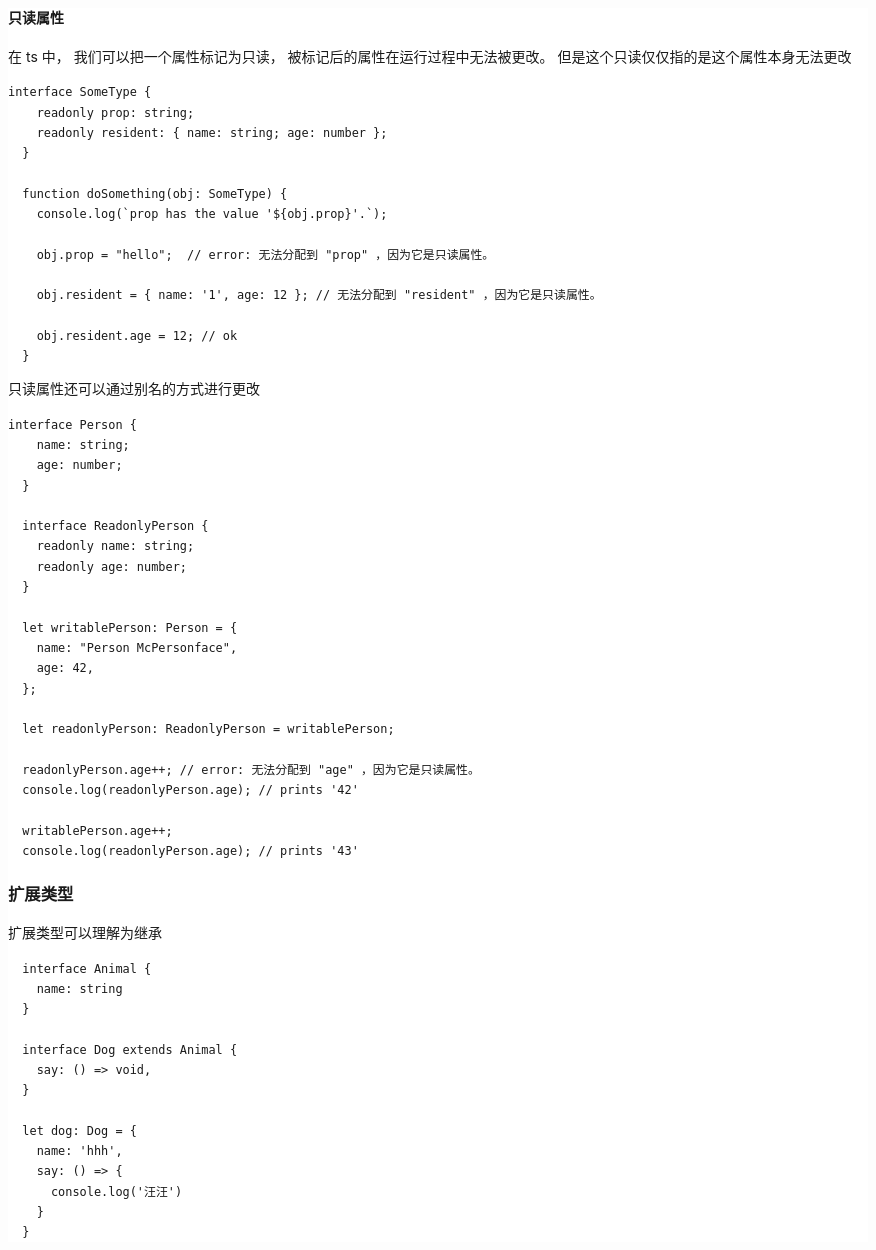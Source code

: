 #### 只读属性

在 ts 中， 我们可以把一个属性标记为只读， 被标记后的属性在运行过程中无法被更改。 但是这个只读仅仅指的是这个属性本身无法更改

```
interface SomeType {
    readonly prop: string;
    readonly resident: { name: string; age: number };
  }

  function doSomething(obj: SomeType) {
    console.log(`prop has the value '${obj.prop}'.`);

    obj.prop = "hello";  // error: 无法分配到 "prop" ，因为它是只读属性。

    obj.resident = { name: '1', age: 12 }; // 无法分配到 "resident" ，因为它是只读属性。

    obj.resident.age = 12; // ok
  }
```

只读属性还可以通过别名的方式进行更改

```
interface Person {
    name: string;
    age: number;
  }

  interface ReadonlyPerson {
    readonly name: string;
    readonly age: number;
  }

  let writablePerson: Person = {
    name: "Person McPersonface",
    age: 42,
  };

  let readonlyPerson: ReadonlyPerson = writablePerson;

  readonlyPerson.age++; // error: 无法分配到 "age" ，因为它是只读属性。
  console.log(readonlyPerson.age); // prints '42'

  writablePerson.age++;
  console.log(readonlyPerson.age); // prints '43'
```

### 扩展类型

扩展类型可以理解为继承

```
  interface Animal {
    name: string
  }

  interface Dog extends Animal {
    say: () => void,
  }

  let dog: Dog = {
    name: 'hhh',
    say: () => {
      console.log('汪汪')
    }
  }
```